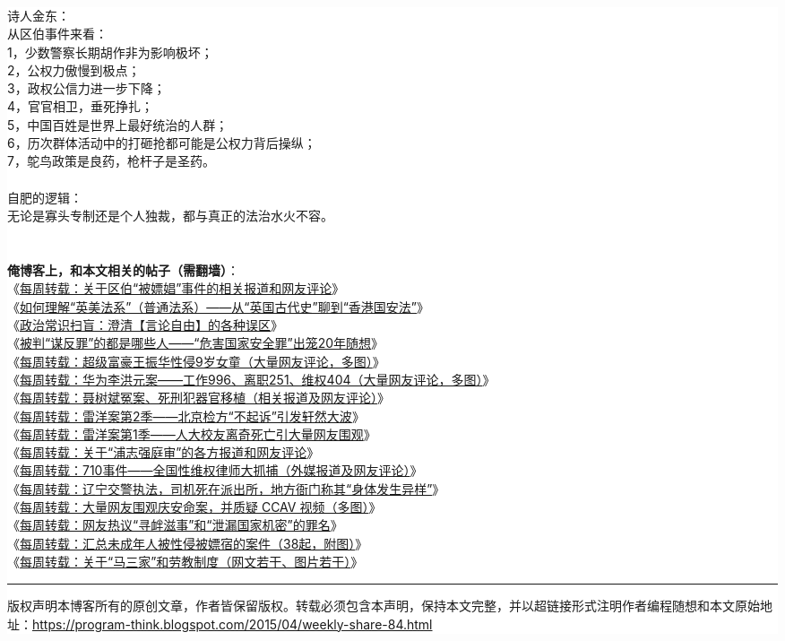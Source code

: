 诗人金东：<br/>
从区伯事件来看：<br/>
1，少数警察长期胡作非为影响极坏；<br/>
2，公权力傲慢到极点；<br/>
3，政权公信力进一步下降；<br/>
4，官官相卫，垂死挣扎；<br/>
5，中国百姓是世界上最好统治的人群；<br/>
6，历次群体活动中的打砸抢都可能是公权力背后操纵；<br/>
7，鸵鸟政策是良药，枪杆子是圣药。<br/>
<br/>
自肥的逻辑：<br/>
无论是寡头专制还是个人独裁，都与真正的法治水火不容。<br/>
<br/>
<br/>
<b>俺博客上，和本文相关的帖子（需翻墙）</b>：<br/>
《<a href="../../2015/04/weekly-share-83.md">每周转载：关于区伯“被嫖娼”事件的相关报道和网友评论</a>》<br/>
《<a href="../../2020/06/Common-Law.md">如何理解“英美法系”（普通法系）——从“英国古代史”聊到“香港国安法”</a>》<br/>
《<a href="../../2014/02/freedom-of-speech.md">政治常识扫盲：澄清【言论自由】的各种误区</a>》<br/>
《<a href="../../2014/11/political-offences-in-china.md">被判“谋反罪”的都是哪些人——“危害国家安全罪”出笼20年随想</a>》<br/>
《<a href="../../2020/06/weekly-share-145.md">每周转载：超级富豪王振华性侵9岁女童（大量网友评论，多图）</a>》<br/>
《<a href="../../2019/12/weekly-share-140.md">每周转载：华为李洪元案——工作996、离职251、维权404（大量网友评论，多图）</a>》<br/>
《<a href="../../2016/12/weekly-share-105.md">每周转载：聂树斌冤案、死刑犯器官移植（相关报道及网友评论）</a>》<br/>
《<a href="../../2016/12/weekly-share-106.md">每周转载：雷洋案第2季——北京检方“不起诉”引发轩然大波</a>》<br/>
《<a href="../../2016/05/weekly-share-102.md">每周转载：雷洋案第1季——人大校友离奇死亡引大量网友围观</a>》<br/>
《<a href="../../2015/12/weekly-share-95.md">每周转载：关于“浦志强庭审”的各方报道和网友评论</a>》<br/>
《<a href="../../2015/07/weekly-share-90.md">每周转载：710事件——全国性维权律师大抓捕（外媒报道及网友评论）</a>》<br/>
《<a href="../../2015/05/weekly-share-86.md">每周转载：辽宁交警执法，司机死在派出所，地方衙门称其“身体发生异样”</a>》<br/>
《<a href="../../2015/05/weekly-share-85.md">每周转载：大量网友围观庆安命案，并质疑 CCAV 视频（多图）</a>》<br/>
《<a href="../../2014/05/weekly-share-66.md">每周转载：网友热议“寻衅滋事”和“泄漏国家机密”的罪名</a>》<br/>
《<a href="../../2013/05/weekly-share-51.md">每周转载：汇总未成年人被性侵被嫖宿的案件（38起，附图）</a>》<br/>
《<a href="../../2013/04/weekly-share-47.md">每周转载：关于“马三家”和劳教制度（网文若干、图片若干）</a>》
</div>


------------------------------------------------

版权声明本博客所有的原创文章，作者皆保留版权。转载必须包含本声明，保持本文完整，并以超链接形式注明作者编程随想和本文原始地址：https://program-think.blogspot.com/2015/04/weekly-share-84.html
